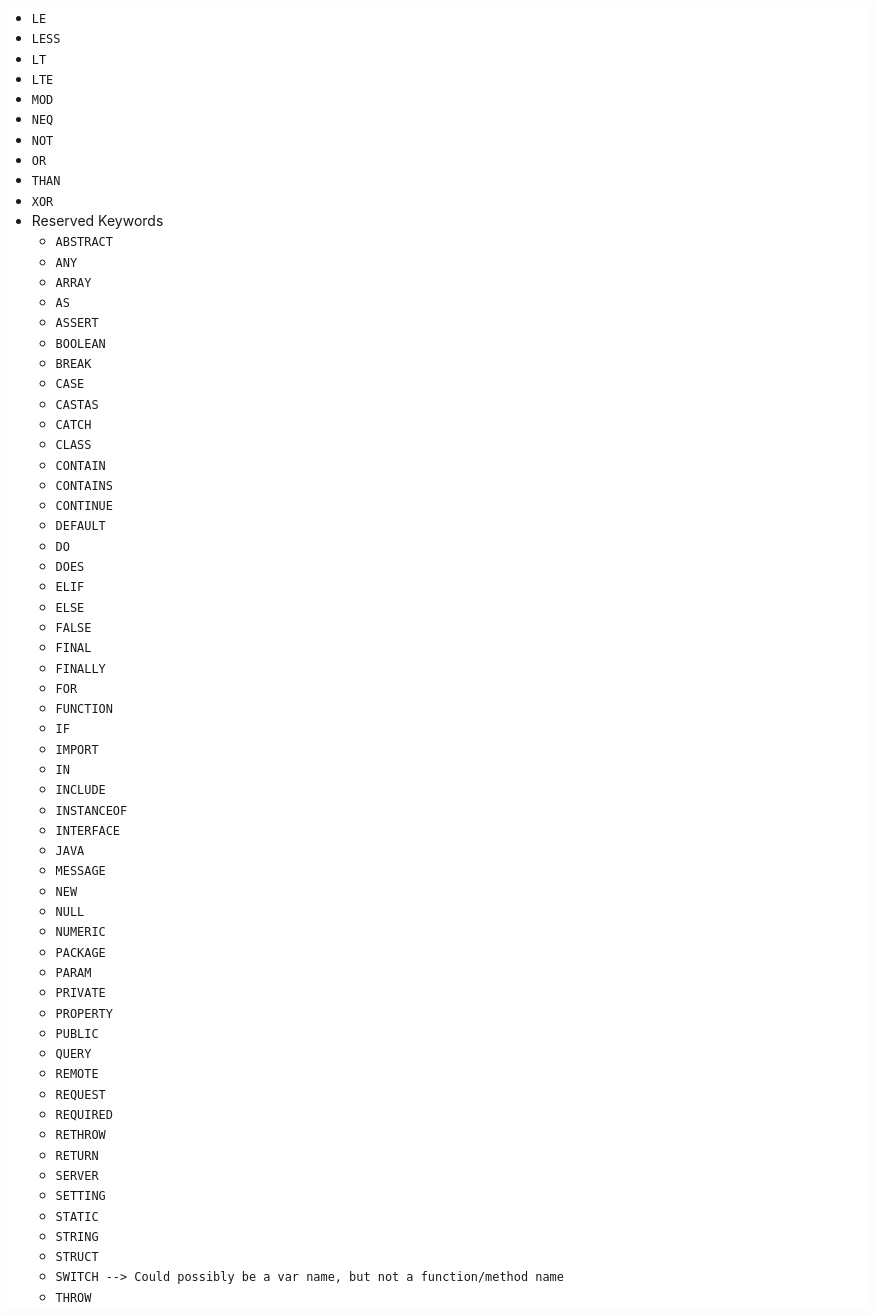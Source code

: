   * `LE`
  * `LESS`
  * `LT`
  * `LTE`
  * `MOD`
  * `NEQ`
  * `NOT`
  * `OR`
  * `THAN`
  * `XOR`
* Reserved Keywords
  * `ABSTRACT`
  * `ANY`
  * `ARRAY`
  * `AS`
  * `ASSERT`
  * `BOOLEAN`
  * `BREAK`
  * `CASE`
  * `CASTAS`
  * `CATCH`
  * `CLASS`
  * `CONTAIN`
  * `CONTAINS`
  * `CONTINUE`
  * `DEFAULT`
  * `DO`
  * `DOES`
  * `ELIF`
  * `ELSE`
  * `FALSE`
  * `FINAL`
  * `FINALLY`
  * `FOR`
  * `FUNCTION`
  * `IF`
  * `IMPORT`
  * `IN`
  * `INCLUDE`
  * `INSTANCEOF`
  * `INTERFACE`
  * `JAVA`
  * `MESSAGE`
  * `NEW`
  * `NULL`
  * `NUMERIC`
  * `PACKAGE`
  * `PARAM`
  * `PRIVATE`
  * `PROPERTY`
  * `PUBLIC`
  * `QUERY`
  * `REMOTE`
  * `REQUEST`
  * `REQUIRED`
  * `RETHROW`
  * `RETURN`
  * `SERVER`
  * `SETTING`
  * `STATIC`
  * `STRING`
  * `STRUCT`
  * `SWITCH --> Could possibly be a var name, but not a function/method name`
  * `THROW`